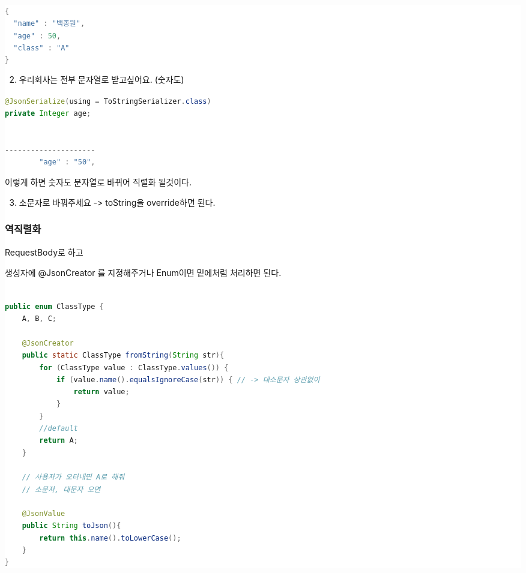 ```java
{
  "name" : "백종원",
  "age" : 50,
  "class" : "A"
}
```

2. 우리회사는 전부 문자열로 받고싶어요. (숫자도)

```java
@JsonSerialize(using = ToStringSerializer.class)
private Integer age;


---------------------
        "age" : "50",
```

이렇게 하면 숫자도 문자열로 바뀌어 직렬화 될것이다.

3. 소문자로 바꿔주세요
-> toString을 override하면 된다.

### 역직렬화

RequestBody로 하고

생성자에 @JsonCreator 를 지정해주거나 Enum이면 밑에처럼 처리하면 된다.


```java

public enum ClassType {
    A, B, C;

    @JsonCreator
    public static ClassType fromString(String str){
        for (ClassType value : ClassType.values()) {
            if (value.name().equalsIgnoreCase(str)) { // -> 대소문자 상관없이 
                return value;
            }
        }
        //default
        return A;
    }
    
    // 사용자가 오타내면 A로 해줘 
    // 소문자, 대문자 오면 

    @JsonValue
    public String toJson(){
        return this.name().toLowerCase();
    }
}

```
